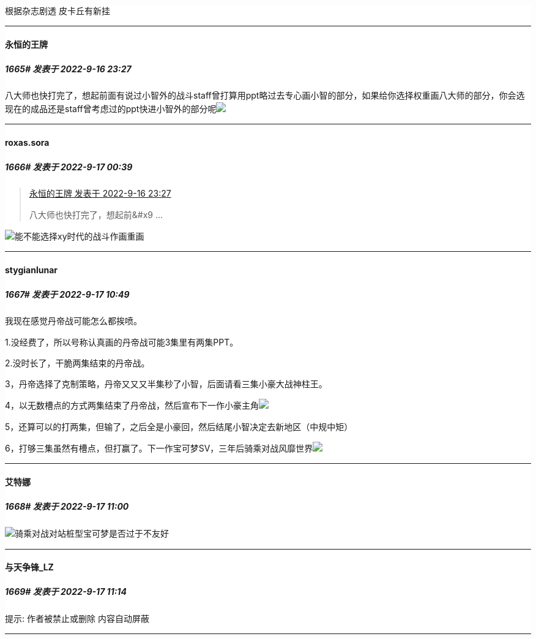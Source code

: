 根据杂志剧透 皮卡丘有新挂

*****

####  永恒的王牌  
##### 1665#       发表于 2022-9-16 23:27

八大师也快打完了，想起前面有说过小智外的战斗staff曾打算用ppt略过去专心画小智的部分，如果给你选择权重画八大师的部分，你会选现在的成品还是staff曾考虑过的ppt快进小智外的部分呢<img src="https://static.saraba1st.com/image/smiley/face2017/053.png" referrerpolicy="no-referrer">

*****

####  roxas.sora  
##### 1666#       发表于 2022-9-17 00:39

<blockquote><a href="httphttps://bbs.saraba1st.com/2b/forum.php?mod=redirect&amp;goto=findpost&amp;pid=57517187&amp;ptid=1864643" target="_blank">永恒的王牌 发表于 2022-9-16 23:27</a>

八大师也快打完了，想起前&amp;#x9 ...</blockquote>
<img src="https://static.saraba1st.com/image/smiley/face2017/053.png" referrerpolicy="no-referrer">能不能选择xy时代的战斗作画重画

*****

####  stygianlunar  
##### 1667#       发表于 2022-9-17 10:49

我现在感觉丹帝战可能怎么都挨喷。

1.没经费了，所以号称认真画的丹帝战可能3集里有两集PPT。

2.没时长了，干脆两集结束的丹帝战。

3，丹帝选择了克制策略，丹帝又又又半集秒了小智，后面请看三集小豪大战神柱王。

4，以无数槽点的方式两集结束了丹帝战，然后宣布下一作小豪主角<img src="https://static.saraba1st.com/image/smiley/face2017/037.png" referrerpolicy="no-referrer">

5，还算可以的打两集，但输了，之后全是小豪回，然后结尾小智决定去新地区（中规中矩）

6，打够三集虽然有槽点，但打赢了。下一作宝可梦SV，三年后骑乘对战风靡世界<img src="https://static.saraba1st.com/image/smiley/face2017/037.png" referrerpolicy="no-referrer">

*****

####  艾特娜  
##### 1668#       发表于 2022-9-17 11:00

<img src="https://static.saraba1st.com/image/smiley/face2017/037.png" referrerpolicy="no-referrer">骑乘对战对站桩型宝可梦是否过于不友好

*****

####  与天争锋_LZ  
##### 1669#       发表于 2022-9-17 11:14

提示: 作者被禁止或删除 内容自动屏蔽

*****
